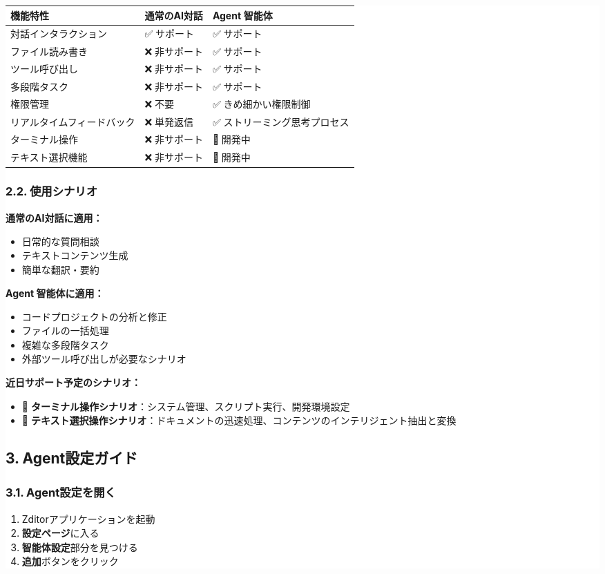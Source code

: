 | 機能特性 | 通常のAI対話 | Agent 智能体 |
| :------- | :----------- | :----------- |
| 対話インタラクション | ✅ サポート | ✅ サポート |
| ファイル読み書き | ❌ 非サポート | ✅ サポート |
| ツール呼び出し | ❌ 非サポート | ✅ サポート |
| 多段階タスク | ❌ 非サポート | ✅ サポート |
| 権限管理 | ❌ 不要 | ✅ きめ細かい権限制御 |
| リアルタイムフィードバック | ❌ 単発返信 | ✅ ストリーミング思考プロセス |
| ターミナル操作 | ❌ 非サポート | 🚧 開発中 |
| テキスト選択機能 | ❌ 非サポート | 🚧 開発中 |

### 2.2. 使用シナリオ

**通常のAI対話に適用：**
- 日常的な質問相談
- テキストコンテンツ生成
- 簡単な翻訳・要約

**Agent 智能体に適用：**
- コードプロジェクトの分析と修正
- ファイルの一括処理
- 複雑な多段階タスク
- 外部ツール呼び出しが必要なシナリオ

**近日サポート予定のシナリオ：**
- 🚧 **ターミナル操作シナリオ**：システム管理、スクリプト実行、開発環境設定
- 🚧 **テキスト選択操作シナリオ**：ドキュメントの迅速処理、コンテンツのインテリジェント抽出と変換

## 3. Agent設定ガイド

### 3.1. Agent設定を開く

1. Zditorアプリケーションを起動
2. **設定ページ**に入る
3. **智能体設定**部分を見つける
4. **追加**ボタンをクリック
